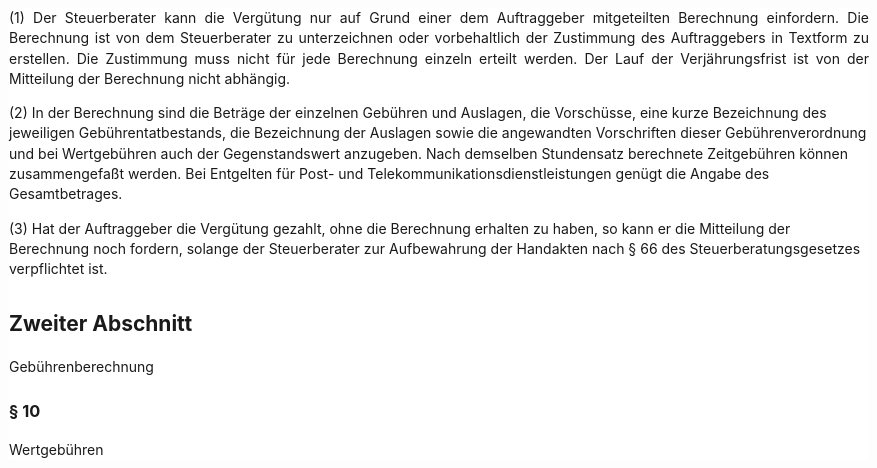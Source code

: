 <div>

<div class="jnhtml">

<div>

<div class="jurAbsatz" style="text-align:justify;">

(1) Der Steuerberater kann die Vergütung nur auf Grund einer dem
Auftraggeber mitgeteilten Berechnung einfordern. Die Berechnung ist von
dem Steuerberater zu unterzeichnen oder vorbehaltlich der Zustimmung des
Auftraggebers in Textform zu erstellen. Die Zustimmung muss nicht für
jede Berechnung einzeln erteilt werden. Der Lauf der Verjährungsfrist
ist von der Mitteilung der Berechnung nicht abhängig.

</div>

<div class="jurAbsatz">

(2) In der Berechnung sind die Beträge der einzelnen Gebühren und
Auslagen, die Vorschüsse, eine kurze Bezeichnung des jeweiligen
Gebührentatbestands, die Bezeichnung der Auslagen sowie die angewandten
Vorschriften dieser Gebührenverordnung und bei Wertgebühren auch der
Gegenstandswert anzugeben. Nach demselben Stundensatz berechnete
Zeitgebühren können zusammengefaßt werden. Bei Entgelten für Post- und
Telekommunikationsdienstleistungen genügt die Angabe des Gesamtbetrages.

</div>

<div class="jurAbsatz">

(3) Hat der Auftraggeber die Vergütung gezahlt, ohne die Berechnung
erhalten zu haben, so kann er die Mitteilung der Berechnung noch
fordern, solange der Steuerberater zur Aufbewahrung der Handakten nach §
66 des Steuerberatungsgesetzes verpflichtet ist.

</div>

</div>

</div>

</div>

<span id="BJNR014420981BJNG000200314.html"></span>

## Zweiter Abschnitt  
Gebührenberechnung

<span id="BJNR014420981BJNE001901123.html"></span>

### § 10  
Wertgebühren

<div>

<div class="jnhtml">

<div>

